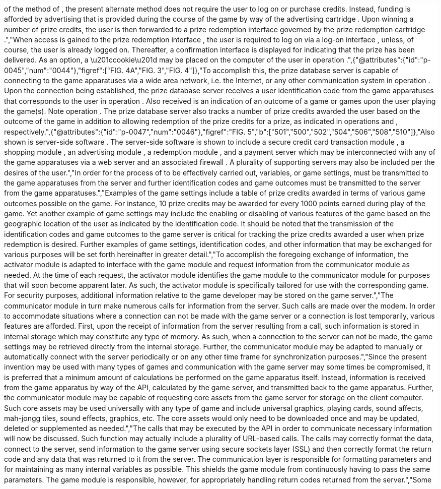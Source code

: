 of the method of , the present alternate method does not require the user to log on or purchase credits. Instead, funding is afforded by advertising that is provided during the course of the game by way of the advertising cartridge . Upon winning a number of prize credits, the user is then forwarded to a prize redemption interface  governed by the prize redemption cartridge .","When access is gained to the prize redemption interface , the user is required to log on via a log-on interface , unless, of course, the user is already logged on. Thereafter, a confirmation interface  is displayed for indicating that the prize has been delivered. As an option, a \u201ccookie\u201d may be placed on the computer of the user in operation .",{"@attributes":{"id":"p-0045","num":"0044"},"figref":["FIG. 4A","FIG. 3","FIG. 4"]},"To accomplish this, the prize database server is capable of connecting to the game apparatuses via a wide area network, i.e. the Internet, or any other communication system in operation . Upon the connection being established, the prize database server receives a user identification code from the game apparatuses that corresponds to the user in operation . Also received is an indication of an outcome of a game or games upon the user playing the game(s). Note operation . The prize database server also tracks a number of prize credits awarded the user based on the outcome of the game in addition to allowing redemption of the prize credits for a prize, as indicated in operations  and , respectively.",{"@attributes":{"id":"p-0047","num":"0046"},"figref":"FIG. 5","b":["501","500","502","504","506","508","510"]},"Also shown is server-side software . The server-side software is shown to include a secure credit card transaction module , a shopping module , an advertising module , a redemption module , and a payment server  which may be interconnected with any of the game apparatuses via a web server  and an associated firewall . A plurality of supporting servers  may also be included per the desires of the user.","In order for the process of  to be effectively carried out, variables, or game settings, must be transmitted to the game apparatuses from the server and further identification codes and game outcomes must be transmitted to the server from the game apparatuses.","Examples of the game settings include a table of prize credits awarded in terms of various game outcomes possible on the game. For instance, 10 prize credits may be awarded for every 1000 points earned during play of the game. Yet another example of game settings may include the enabling or disabling of various features of the game based on the geographic location of the user as indicated by the identification code. It should be noted that the transmission of the identification codes and game outcomes to the game server is critical for tracking the prize credits awarded a user when prize redemption is desired. Further examples of game settings, identification codes, and other information that may be exchanged for various purposes will be set forth hereinafter in greater detail.","To accomplish the foregoing exchange of information, the activator module  is adapted to interface with the game module  and request information from the communicator module  as needed. At the time of each request, the activator module  identifies the game module  to the communicator module  for purposes that will soon become apparent later. As such, the activator module  is specifically tailored for use with the corresponding game. For security purposes, additional information relative to the game developer may be stored on the game server.","The communicator module  in turn make numerous calls for information from the server. Such calls are made over the modem. In order to accommodate situations where a connection can not be made with the game server or a connection is lost temporarily, various features are afforded. First, upon the receipt of information from the server resulting from a call, such information is stored in internal storage which may constitute any type of memory. As such, when a connection to the server can not be made, the game settings may be retrieved directly from the internal storage. Further, the communicator module  may be adapted to manually or automatically connect with the server periodically or on any other time frame for synchronization purposes.","Since the present invention may be used with many types of games and communication with the game server may some times be compromised, it is preferred that a minimum amount of calculations be performed on the game apparatus itself. Instead, information is received from the game apparatus by way of the API, calculated by the game server, and transmitted back to the game apparatus. Further, the communicator module  may be capable of requesting core assets from the game server for storage on the client computer. Such core assets may be used universally with any type of game and include universal graphics, playing cards, sound affects, mah-jongg tiles, sound effects, graphics, etc. The core assets would only need to be downloaded once and may be updated, deleted or supplemented as needed.","The calls that may be executed by the API in order to communicate necessary information will now be discussed. Such function may actually include a plurality of URL-based calls. The calls may correctly format the data, connect to the server, send information to the game server using secure sockets layer (SSL) and then correctly format the return code and any data that was returned to it from the server. The communication layer is responsible for formatting parameters and for maintaining as many internal variables as possible. This shields the game module  from continuously having to pass the same parameters. The game module  is responsible, however, for appropriately handling return codes returned from the server.","Some